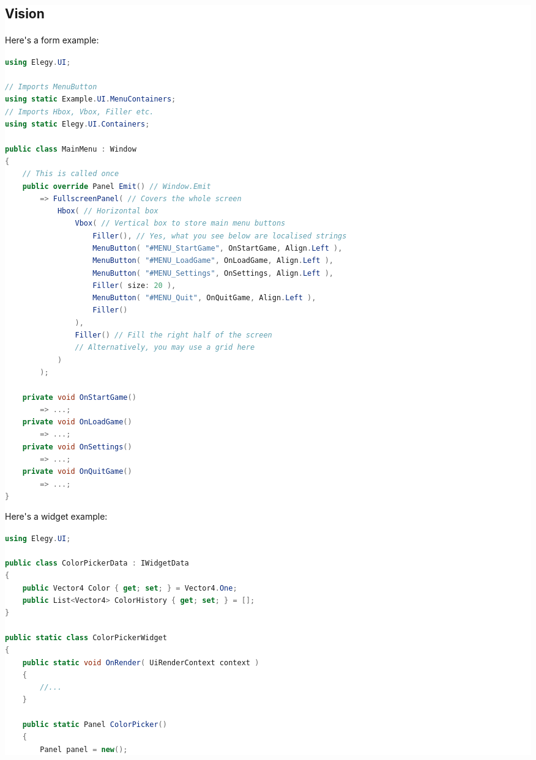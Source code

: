 ## Vision

Here's a form example:

```cs title="MainMenu.cs"
using Elegy.UI;

// Imports MenuButton
using static Example.UI.MenuContainers;
// Imports Hbox, Vbox, Filler etc.
using static Elegy.UI.Containers;

public class MainMenu : Window
{
	// This is called once
	public override Panel Emit() // Window.Emit
		=> FullscreenPanel( // Covers the whole screen
			Hbox( // Horizontal box
				Vbox( // Vertical box to store main menu buttons
					Filler(), // Yes, what you see below are localised strings
					MenuButton( "#MENU_StartGame", OnStartGame, Align.Left ),
					MenuButton( "#MENU_LoadGame", OnLoadGame, Align.Left ),
					MenuButton( "#MENU_Settings", OnSettings, Align.Left ),
					Filler( size: 20 ),
					MenuButton( "#MENU_Quit", OnQuitGame, Align.Left ),
					Filler()
				),
				Filler() // Fill the right half of the screen
				// Alternatively, you may use a grid here
			)
		);

	private void OnStartGame()
		=> ...;
	private void OnLoadGame()
		=> ...;
	private void OnSettings()
		=> ...;
	private void OnQuitGame()
		=> ...;
}
```

Here's a widget example:
```cs title="ColorPickerWidget.cs"
using Elegy.UI;

public class ColorPickerData : IWidgetData
{
	public Vector4 Color { get; set; } = Vector4.One;
	public List<Vector4> ColorHistory { get; set; } = [];
}

public static class ColorPickerWidget
{
	public static void OnRender( UiRenderContext context )
	{
		//...
	}

	public static Panel ColorPicker()
	{
		Panel panel = new();

```